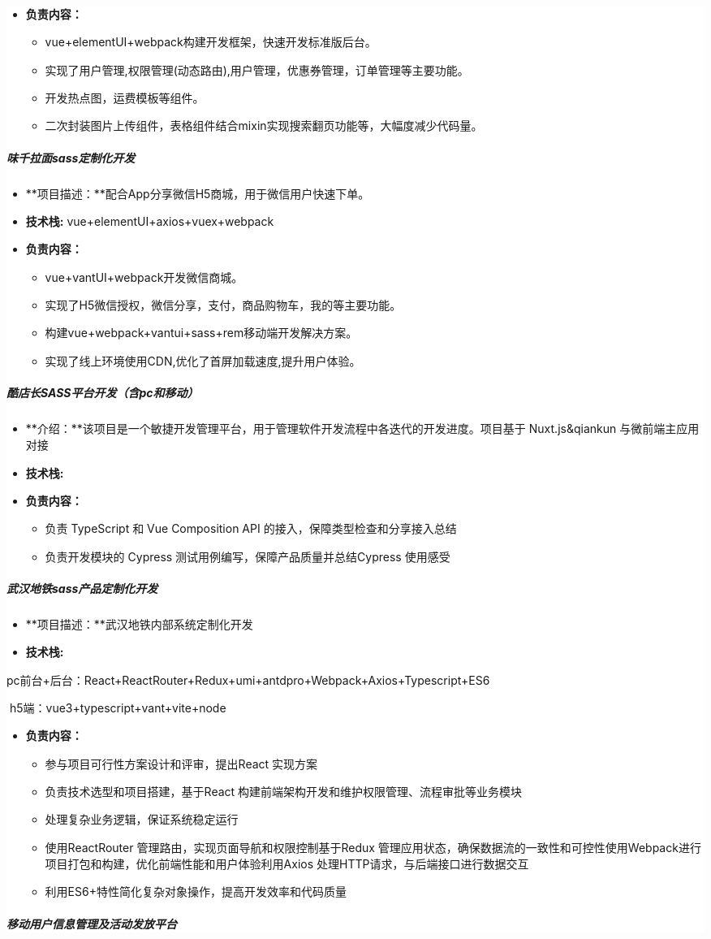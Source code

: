 - **负责内容：**

  - vue+elementUI+webpack构建开发框架，快速开发标准版后台。

  - 实现了用户管理,权限管理(动态路由),用户管理，优惠券管理，订单管理等主要功能。

  - 开发热点图，运费模板等组件。

  - 二次封装图片上传组件，表格组件结合mixin实现搜索翻页功能等，大幅度减少代码量。

##### 味千拉面sass定制化开发

- **项目描述：**配合App分享微信H5商城，用于微信用户快速下单。

- **技术栈:** vue+elementUI+axios+vuex+webpack

- **负责内容：**

  - vue+vantUI+webpack开发微信商城。

  - 实现了H5微信授权，微信分享，支付，商品购物车，我的等主要功能。

  - 构建vue+webpack+vantui+sass+rem移动端开发解决方案。

  - 实现了线上环境使用CDN,优化了首屏加载速度,提升用户体验。

##### 酷店长SASS平台开发（含pc和移动）

- **介绍：**该项目是一个敏捷开发管理平台，用于管理软件开发流程中各迭代的开发进度。项目基于 Nuxt.js&qiankun 与微前端主应用对接

- **技术栈:**

- **负责内容：**

  - 负责 TypeScript 和 Vue Composition API 的接入，保障类型检查和分享接入总结


  - 负责开发模块的 Cypress 测试用例编写，保障产品质量并总结Cypress 使用感受


##### 武汉地铁sass产品定制化开发

- **项目描述：**武汉地铁内部系统定制化开发

- **技术栈:**

​    pc前台+后台：React+ReactRouter+Redux+umi+antdpro+Webpack+Axios+Typescript+ES6

​    h5端：vue3+typescript+vant+vite+node

- **负责内容：**

  - 参与项目可行性方案设计和评审，提出React 实现方案

  - 负责技术选型和项目搭建，基于React 构建前端架构开发和维护权限管理、流程审批等业务模块

  - 处理复杂业务逻辑，保证系统稳定运行

  - 使用ReactRouter 管理路由，实现页面导航和权限控制基于Redux 管理应用状态，确保数据流的一致性和可控性使用Webpack进行项目打包和构建，优化前端性能和用户体验利用Axios 处理HTTP请求，与后端接口进行数据交互

  - 利用ES6+特性简化复杂对象操作，提高开发效率和代码质量

##### 移动用户信息管理及活动发放平台
